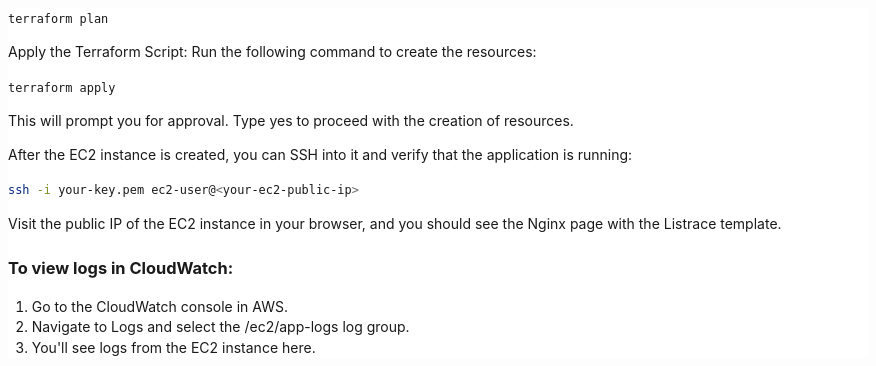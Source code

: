 ```bash
terraform plan
```
Apply the Terraform Script: Run the following command to create the resources:

```bash
terraform apply
```
This will prompt you for approval. Type yes to proceed with the creation of resources.
 
After the EC2 instance is created, you can SSH into it and verify that the application is running:
```bash
ssh -i your-key.pem ec2-user@<your-ec2-public-ip>
```

Visit the public IP of the EC2 instance in your browser, and you should see the Nginx page with the Listrace template.

### To view logs in CloudWatch:

1. Go to the CloudWatch console in AWS.
2. Navigate to Logs and select the /ec2/app-logs log group.
3. You'll see logs from the EC2 instance here.
